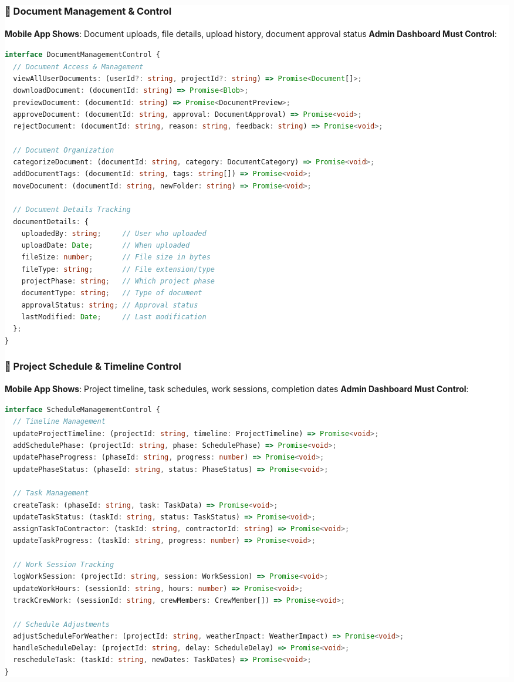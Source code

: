 ### 📄 Document Management & Control
**Mobile App Shows**: Document uploads, file details, upload history, document approval status
**Admin Dashboard Must Control**:
```typescript
interface DocumentManagementControl {
  // Document Access & Management
  viewAllUserDocuments: (userId?: string, projectId?: string) => Promise<Document[]>;
  downloadDocument: (documentId: string) => Promise<Blob>;
  previewDocument: (documentId: string) => Promise<DocumentPreview>;
  approveDocument: (documentId: string, approval: DocumentApproval) => Promise<void>;
  rejectDocument: (documentId: string, reason: string, feedback: string) => Promise<void>;
  
  // Document Organization
  categorizeDocument: (documentId: string, category: DocumentCategory) => Promise<void>;
  addDocumentTags: (documentId: string, tags: string[]) => Promise<void>;
  moveDocument: (documentId: string, newFolder: string) => Promise<void>;
  
  // Document Details Tracking
  documentDetails: {
    uploadedBy: string;     // User who uploaded
    uploadDate: Date;       // When uploaded
    fileSize: number;       // File size in bytes
    fileType: string;       // File extension/type
    projectPhase: string;   // Which project phase
    documentType: string;   // Type of document
    approvalStatus: string; // Approval status
    lastModified: Date;     // Last modification
  };
}
```

### 📅 Project Schedule & Timeline Control
**Mobile App Shows**: Project timeline, task schedules, work sessions, completion dates
**Admin Dashboard Must Control**:
```typescript
interface ScheduleManagementControl {
  // Timeline Management
  updateProjectTimeline: (projectId: string, timeline: ProjectTimeline) => Promise<void>;
  addSchedulePhase: (projectId: string, phase: SchedulePhase) => Promise<void>;
  updatePhaseProgress: (phaseId: string, progress: number) => Promise<void>;
  updatePhaseStatus: (phaseId: string, status: PhaseStatus) => Promise<void>;
  
  // Task Management
  createTask: (phaseId: string, task: TaskData) => Promise<void>;
  updateTaskStatus: (taskId: string, status: TaskStatus) => Promise<void>;
  assignTaskToContractor: (taskId: string, contractorId: string) => Promise<void>;
  updateTaskProgress: (taskId: string, progress: number) => Promise<void>;
  
  // Work Session Tracking
  logWorkSession: (projectId: string, session: WorkSession) => Promise<void>;
  updateWorkHours: (sessionId: string, hours: number) => Promise<void>;
  trackCrewWork: (sessionId: string, crewMembers: CrewMember[]) => Promise<void>;
  
  // Schedule Adjustments
  adjustScheduleForWeather: (projectId: string, weatherImpact: WeatherImpact) => Promise<void>;
  handleScheduleDelay: (projectId: string, delay: ScheduleDelay) => Promise<void>;
  rescheduleTask: (taskId: string, newDates: TaskDates) => Promise<void>;
}
```
